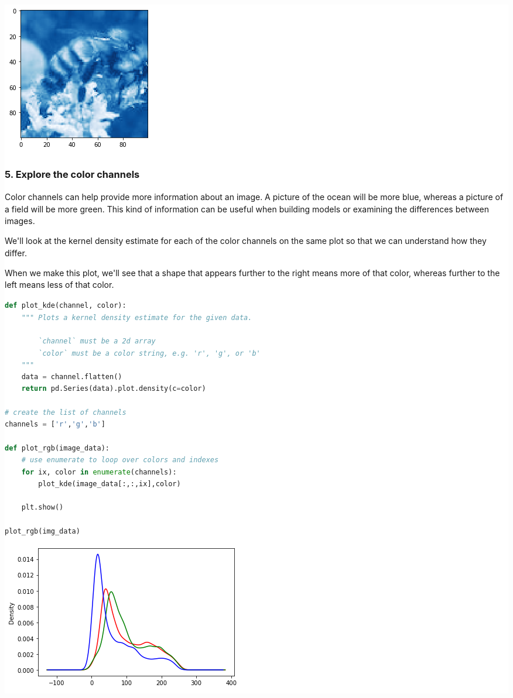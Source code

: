 ![png](https://github.com/Jasmy118/MyProjects/blob/master/Project%202/Images%26Files/output_8_4.png)


### 5. Explore the color channels
Color channels can help provide more information about an image. A picture of the ocean will be more blue, whereas a picture of a field will be more green. This kind of information can be useful when building models or examining the differences between images.

We'll look at the kernel density estimate for each of the color channels on the same plot so that we can understand how they differ.

When we make this plot, we'll see that a shape that appears further to the right means more of that color, whereas further to the left means less of that color.


```python
def plot_kde(channel, color):
    """ Plots a kernel density estimate for the given data.
        
        `channel` must be a 2d array
        `color` must be a color string, e.g. 'r', 'g', or 'b'
    """
    data = channel.flatten()
    return pd.Series(data).plot.density(c=color)

# create the list of channels
channels = ['r','g','b']
    
def plot_rgb(image_data):
    # use enumerate to loop over colors and indexes
    for ix, color in enumerate(channels):
        plot_kde(image_data[:,:,ix],color)

    plt.show()
    
plot_rgb(img_data)
```


![png](https://github.com/Jasmy118/MyProjects/blob/master/Project%202/Images%26Files/output_10_0.png)
